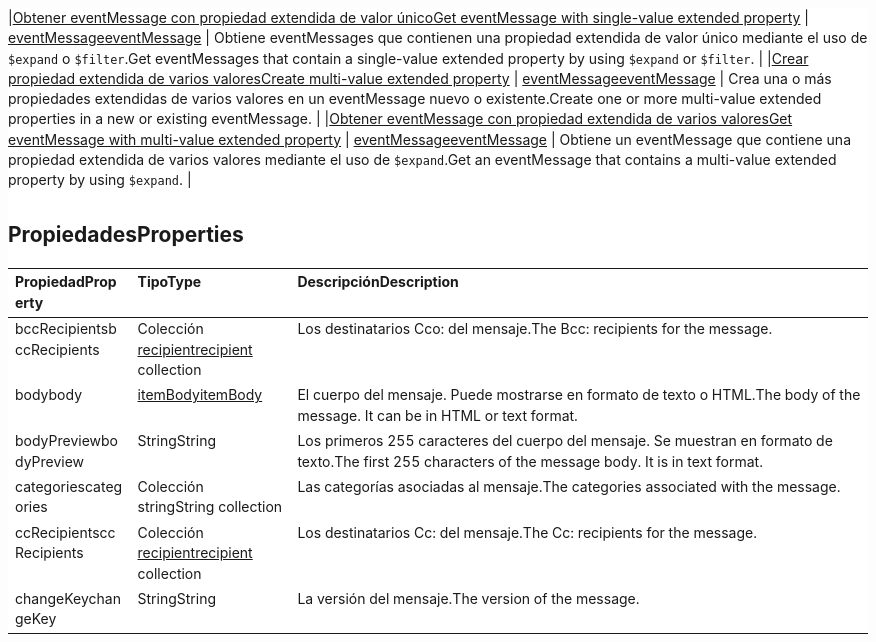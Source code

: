 |[<span data-ttu-id="4e463-177">Obtener eventMessage con propiedad extendida de valor único</span><span class="sxs-lookup"><span data-stu-id="4e463-177">Get eventMessage with single-value extended property</span></span>](../api/singlevaluelegacyextendedproperty_get.md)  | [<span data-ttu-id="4e463-178">eventMessage</span><span class="sxs-lookup"><span data-stu-id="4e463-178">eventMessage</span></span>](eventMessage.md) | <span data-ttu-id="4e463-179">Obtiene eventMessages que contienen una propiedad extendida de valor único mediante el uso de `$expand` o `$filter`.</span><span class="sxs-lookup"><span data-stu-id="4e463-179">Get eventMessages that contain a single-value extended property by using `$expand` or `$filter`.</span></span> |
|[<span data-ttu-id="4e463-180">Crear propiedad extendida de varios valores</span><span class="sxs-lookup"><span data-stu-id="4e463-180">Create multi-value extended property</span></span>](../api/multivaluelegacyextendedproperty_post_multivalueextendedproperties.md) | [<span data-ttu-id="4e463-181">eventMessage</span><span class="sxs-lookup"><span data-stu-id="4e463-181">eventMessage</span></span>](eventMessage.md) | <span data-ttu-id="4e463-182">Crea una o más propiedades extendidas de varios valores en un eventMessage nuevo o existente.</span><span class="sxs-lookup"><span data-stu-id="4e463-182">Create one or more multi-value extended properties in a new or existing eventMessage.</span></span>  |
|[<span data-ttu-id="4e463-183">Obtener eventMessage con propiedad extendida de varios valores</span><span class="sxs-lookup"><span data-stu-id="4e463-183">Get eventMessage with multi-value extended property</span></span>](../api/multivaluelegacyextendedproperty_get.md)  | [<span data-ttu-id="4e463-184">eventMessage</span><span class="sxs-lookup"><span data-stu-id="4e463-184">eventMessage</span></span>](eventMessage.md) | <span data-ttu-id="4e463-185">Obtiene un eventMessage que contiene una propiedad extendida de varios valores mediante el uso de `$expand`.</span><span class="sxs-lookup"><span data-stu-id="4e463-185">Get an eventMessage that contains a multi-value extended property by using `$expand`.</span></span> |

## <a name="properties"></a><span data-ttu-id="4e463-186">Propiedades</span><span class="sxs-lookup"><span data-stu-id="4e463-186">Properties</span></span>
| <span data-ttu-id="4e463-187">Propiedad</span><span class="sxs-lookup"><span data-stu-id="4e463-187">Property</span></span>     | <span data-ttu-id="4e463-188">Tipo</span><span class="sxs-lookup"><span data-stu-id="4e463-188">Type</span></span>   |<span data-ttu-id="4e463-189">Descripción</span><span class="sxs-lookup"><span data-stu-id="4e463-189">Description</span></span>|
|:---------------|:--------|:----------|
|<span data-ttu-id="4e463-190">bccRecipients</span><span class="sxs-lookup"><span data-stu-id="4e463-190">bccRecipients</span></span>|<span data-ttu-id="4e463-191">Colección [recipient](recipient.md)</span><span class="sxs-lookup"><span data-stu-id="4e463-191">[recipient](recipient.md) collection</span></span>|<span data-ttu-id="4e463-192">Los destinatarios Cco: del mensaje.</span><span class="sxs-lookup"><span data-stu-id="4e463-192">The Bcc: recipients for the message.</span></span>|
|<span data-ttu-id="4e463-193">body</span><span class="sxs-lookup"><span data-stu-id="4e463-193">body</span></span>|[<span data-ttu-id="4e463-194">itemBody</span><span class="sxs-lookup"><span data-stu-id="4e463-194">itemBody</span></span>](itembody.md)|<span data-ttu-id="4e463-p113">El cuerpo del mensaje. Puede mostrarse en formato de texto o HTML.</span><span class="sxs-lookup"><span data-stu-id="4e463-p113">The body of the message. It can be in HTML or text format.</span></span>|
|<span data-ttu-id="4e463-197">bodyPreview</span><span class="sxs-lookup"><span data-stu-id="4e463-197">bodyPreview</span></span>|<span data-ttu-id="4e463-198">String</span><span class="sxs-lookup"><span data-stu-id="4e463-198">String</span></span>|<span data-ttu-id="4e463-p114">Los primeros 255 caracteres del cuerpo del mensaje. Se muestran en formato de texto.</span><span class="sxs-lookup"><span data-stu-id="4e463-p114">The first 255 characters of the message body. It is in text format.</span></span>|
|<span data-ttu-id="4e463-201">categories</span><span class="sxs-lookup"><span data-stu-id="4e463-201">categories</span></span>|<span data-ttu-id="4e463-202">Colección string</span><span class="sxs-lookup"><span data-stu-id="4e463-202">String collection</span></span>|<span data-ttu-id="4e463-203">Las categorías asociadas al mensaje.</span><span class="sxs-lookup"><span data-stu-id="4e463-203">The categories associated with the message.</span></span>|
|<span data-ttu-id="4e463-204">ccRecipients</span><span class="sxs-lookup"><span data-stu-id="4e463-204">ccRecipients</span></span>|<span data-ttu-id="4e463-205">Colección [recipient](recipient.md)</span><span class="sxs-lookup"><span data-stu-id="4e463-205">[recipient](recipient.md) collection</span></span>|<span data-ttu-id="4e463-206">Los destinatarios Cc: del mensaje.</span><span class="sxs-lookup"><span data-stu-id="4e463-206">The Cc: recipients for the message.</span></span>|
|<span data-ttu-id="4e463-207">changeKey</span><span class="sxs-lookup"><span data-stu-id="4e463-207">changeKey</span></span>|<span data-ttu-id="4e463-208">String</span><span class="sxs-lookup"><span data-stu-id="4e463-208">String</span></span>|<span data-ttu-id="4e463-209">La versión del mensaje.</span><span class="sxs-lookup"><span data-stu-id="4e463-209">The version of the message.</span></span>|